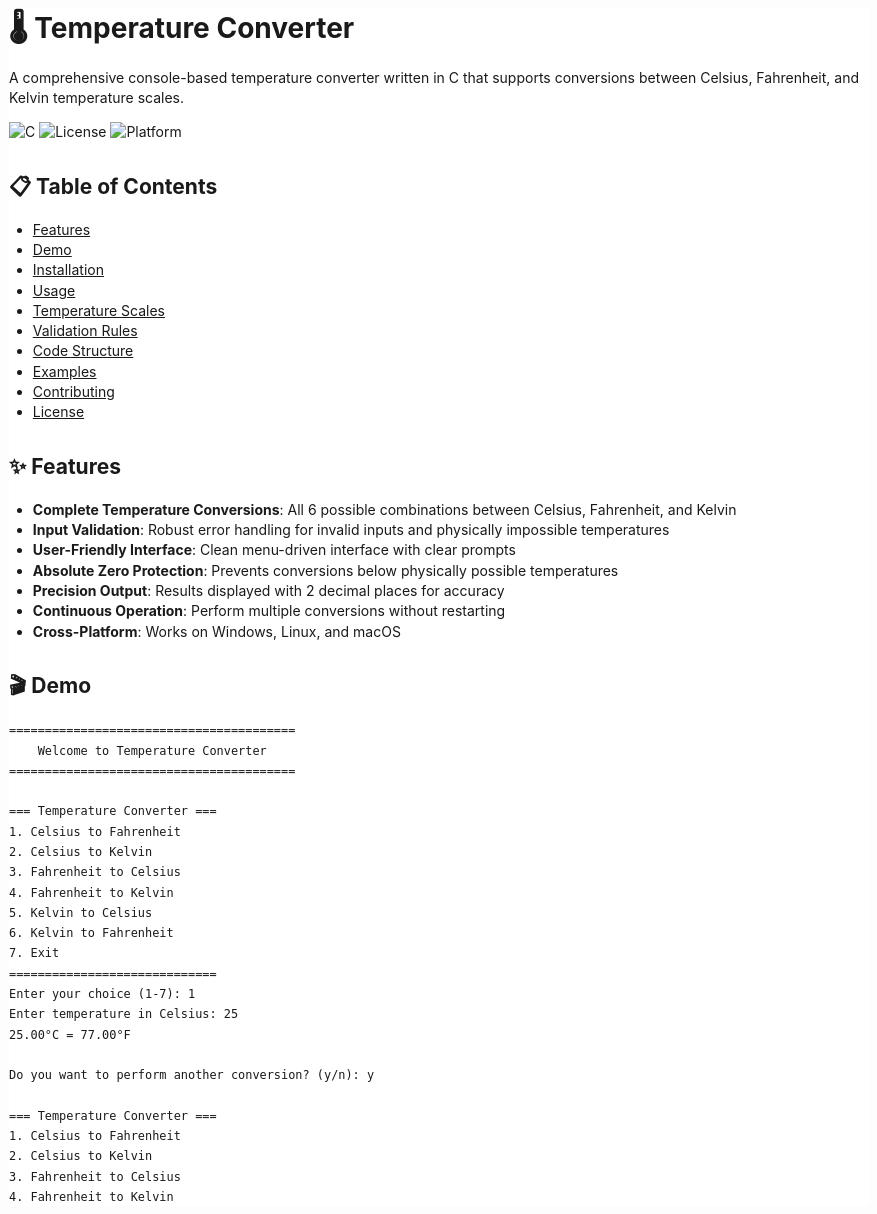 # 🌡️ Temperature Converter

A comprehensive console-based temperature converter written in C that supports conversions between Celsius, Fahrenheit, and Kelvin temperature scales.

![C](https://img.shields.io/badge/Language-C-blue.svg)
![License](https://img.shields.io/badge/License-MIT-green.svg)
![Platform](https://img.shields.io/badge/Platform-Cross--Platform-orange.svg)

## 📋 Table of Contents

- [Features](#-features)
- [Demo](#-demo)
- [Installation](#-installation)
- [Usage](#-usage)
- [Temperature Scales](#-temperature-scales)
- [Validation Rules](#-validation-rules)
- [Code Structure](#-code-structure)
- [Examples](#-examples)
- [Contributing](#-contributing)
- [License](#-license)

## ✨ Features

- **Complete Temperature Conversions**: All 6 possible combinations between Celsius, Fahrenheit, and Kelvin
- **Input Validation**: Robust error handling for invalid inputs and physically impossible temperatures
- **User-Friendly Interface**: Clean menu-driven interface with clear prompts
- **Absolute Zero Protection**: Prevents conversions below physically possible temperatures
- **Precision Output**: Results displayed with 2 decimal places for accuracy
- **Continuous Operation**: Perform multiple conversions without restarting
- **Cross-Platform**: Works on Windows, Linux, and macOS

## 🎬 Demo

```
========================================
    Welcome to Temperature Converter    
========================================

=== Temperature Converter ===
1. Celsius to Fahrenheit
2. Celsius to Kelvin
3. Fahrenheit to Celsius
4. Fahrenheit to Kelvin
5. Kelvin to Celsius
6. Kelvin to Fahrenheit
7. Exit
=============================
Enter your choice (1-7): 1
Enter temperature in Celsius: 25
25.00°C = 77.00°F

Do you want to perform another conversion? (y/n): y

=== Temperature Converter ===
1. Celsius to Fahrenheit
2. Celsius to Kelvin
3. Fahrenheit to Celsius
4. Fahrenheit to Kelvin
```